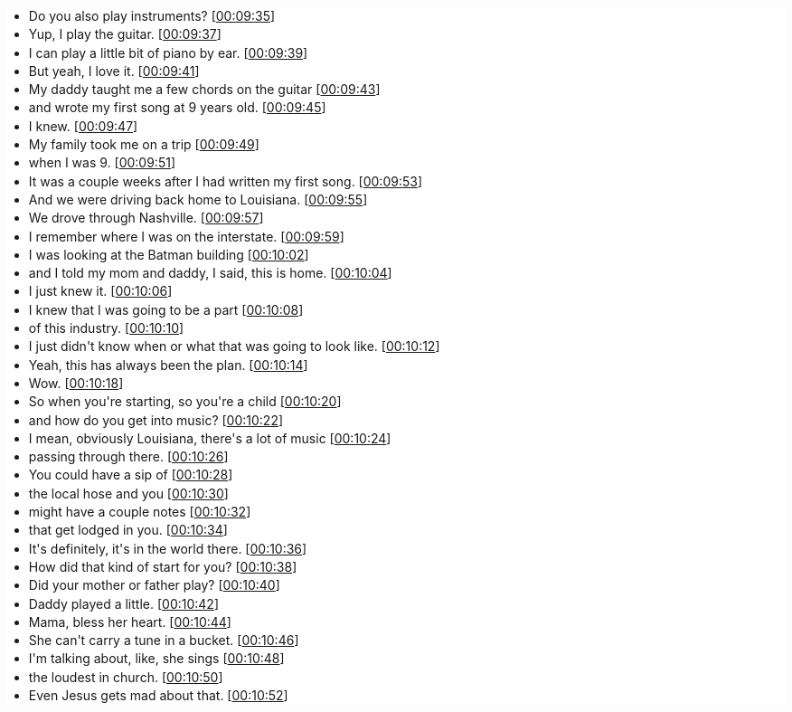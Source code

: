 *  Do you also play instruments? [[00:09:35](https://www.youtube.com/watch?v=alB59LAu9w8&t=575.1800000000001s)]
*  Yup, I play the guitar. [[00:09:37](https://www.youtube.com/watch?v=alB59LAu9w8&t=577.1800000000001s)]
*  I can play a little bit of piano by ear. [[00:09:39](https://www.youtube.com/watch?v=alB59LAu9w8&t=579.1800000000001s)]
*  But yeah, I love it. [[00:09:41](https://www.youtube.com/watch?v=alB59LAu9w8&t=581.1800000000001s)]
*  My daddy taught me a few chords on the guitar [[00:09:43](https://www.youtube.com/watch?v=alB59LAu9w8&t=583.1800000000001s)]
*  and wrote my first song at 9 years old. [[00:09:45](https://www.youtube.com/watch?v=alB59LAu9w8&t=585.1800000000001s)]
*  I knew. [[00:09:47](https://www.youtube.com/watch?v=alB59LAu9w8&t=587.1800000000001s)]
*  My family took me on a trip [[00:09:49](https://www.youtube.com/watch?v=alB59LAu9w8&t=589.1800000000001s)]
*  when I was 9. [[00:09:51](https://www.youtube.com/watch?v=alB59LAu9w8&t=591.1800000000001s)]
*  It was a couple weeks after I had written my first song. [[00:09:53](https://www.youtube.com/watch?v=alB59LAu9w8&t=593.1800000000001s)]
*  And we were driving back home to Louisiana. [[00:09:55](https://www.youtube.com/watch?v=alB59LAu9w8&t=595.1800000000001s)]
*  We drove through Nashville. [[00:09:57](https://www.youtube.com/watch?v=alB59LAu9w8&t=597.1800000000001s)]
*  I remember where I was on the interstate. [[00:09:59](https://www.youtube.com/watch?v=alB59LAu9w8&t=599.1800000000001s)]
*  I was looking at the Batman building [[00:10:02](https://www.youtube.com/watch?v=alB59LAu9w8&t=602.14s)]
*  and I told my mom and daddy, I said, this is home. [[00:10:04](https://www.youtube.com/watch?v=alB59LAu9w8&t=604.14s)]
*  I just knew it. [[00:10:06](https://www.youtube.com/watch?v=alB59LAu9w8&t=606.14s)]
*  I knew that I was going to be a part [[00:10:08](https://www.youtube.com/watch?v=alB59LAu9w8&t=608.14s)]
*  of this industry. [[00:10:10](https://www.youtube.com/watch?v=alB59LAu9w8&t=610.14s)]
*  I just didn't know when or what that was going to look like. [[00:10:12](https://www.youtube.com/watch?v=alB59LAu9w8&t=612.14s)]
*  Yeah, this has always been the plan. [[00:10:14](https://www.youtube.com/watch?v=alB59LAu9w8&t=614.14s)]
*  Wow. [[00:10:18](https://www.youtube.com/watch?v=alB59LAu9w8&t=618.14s)]
*  So when you're starting, so you're a child [[00:10:20](https://www.youtube.com/watch?v=alB59LAu9w8&t=620.14s)]
*  and how do you get into music? [[00:10:22](https://www.youtube.com/watch?v=alB59LAu9w8&t=622.14s)]
*  I mean, obviously Louisiana, there's a lot of music [[00:10:24](https://www.youtube.com/watch?v=alB59LAu9w8&t=624.14s)]
*  passing through there. [[00:10:26](https://www.youtube.com/watch?v=alB59LAu9w8&t=626.14s)]
*  You could have a sip of [[00:10:28](https://www.youtube.com/watch?v=alB59LAu9w8&t=628.14s)]
*  the local hose and you [[00:10:30](https://www.youtube.com/watch?v=alB59LAu9w8&t=630.14s)]
*  might have a couple notes [[00:10:32](https://www.youtube.com/watch?v=alB59LAu9w8&t=632.14s)]
*  that get lodged in you. [[00:10:34](https://www.youtube.com/watch?v=alB59LAu9w8&t=634.14s)]
*  It's definitely, it's in the world there. [[00:10:36](https://www.youtube.com/watch?v=alB59LAu9w8&t=636.14s)]
*  How did that kind of start for you? [[00:10:38](https://www.youtube.com/watch?v=alB59LAu9w8&t=638.14s)]
*  Did your mother or father play? [[00:10:40](https://www.youtube.com/watch?v=alB59LAu9w8&t=640.14s)]
*  Daddy played a little. [[00:10:42](https://www.youtube.com/watch?v=alB59LAu9w8&t=642.14s)]
*  Mama, bless her heart. [[00:10:44](https://www.youtube.com/watch?v=alB59LAu9w8&t=644.14s)]
*  She can't carry a tune in a bucket. [[00:10:46](https://www.youtube.com/watch?v=alB59LAu9w8&t=646.14s)]
*  I'm talking about, like, she sings [[00:10:48](https://www.youtube.com/watch?v=alB59LAu9w8&t=648.14s)]
*  the loudest in church. [[00:10:50](https://www.youtube.com/watch?v=alB59LAu9w8&t=650.14s)]
*  Even Jesus gets mad about that. [[00:10:52](https://www.youtube.com/watch?v=alB59LAu9w8&t=652.14s)]